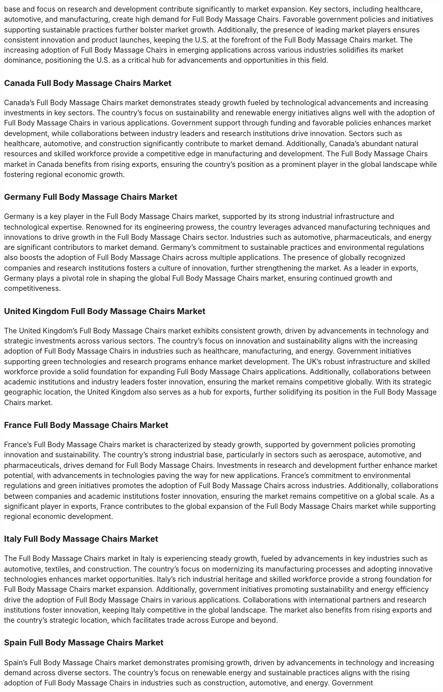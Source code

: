 base and focus on research and development contribute significantly to market expansion. Key sectors, including healthcare, automotive, and manufacturing, create high demand for Full Body Massage Chairs. Favorable government policies and initiatives supporting sustainable practices further bolster market growth. Additionally, the presence of leading market players ensures consistent innovation and product launches, keeping the U.S. at the forefront of the Full Body Massage Chairs market. The increasing adoption of Full Body Massage Chairs in emerging applications across various industries solidifies its market dominance, positioning the U.S. as a critical hub for advancements and opportunities in this field.</p><h3>Canada Full Body Massage Chairs Market</h3><p>Canada&rsquo;s Full Body Massage Chairs market demonstrates steady growth fueled by technological advancements and increasing investments in key sectors. The country&rsquo;s focus on sustainability and renewable energy initiatives aligns well with the adoption of Full Body Massage Chairs in various applications. Government support through funding and favorable policies enhances market development, while collaborations between industry leaders and research institutions drive innovation. Sectors such as healthcare, automotive, and construction significantly contribute to market demand. Additionally, Canada&rsquo;s abundant natural resources and skilled workforce provide a competitive edge in manufacturing and development. The Full Body Massage Chairs market in Canada benefits from rising exports, ensuring the country&rsquo;s position as a prominent player in the global landscape while fostering regional economic growth.</p><h3>Germany Full Body Massage Chairs Market</h3><p>Germany is a key player in the Full Body Massage Chairs market, supported by its strong industrial infrastructure and technological expertise. Renowned for its engineering prowess, the country leverages advanced manufacturing techniques and innovations to drive growth in the Full Body Massage Chairs sector. Industries such as automotive, pharmaceuticals, and energy are significant contributors to market demand. Germany&rsquo;s commitment to sustainable practices and environmental regulations also boosts the adoption of Full Body Massage Chairs across multiple applications. The presence of globally recognized companies and research institutions fosters a culture of innovation, further strengthening the market. As a leader in exports, Germany plays a pivotal role in shaping the global Full Body Massage Chairs market, ensuring continued growth and competitiveness.</p><h3>United Kingdom Full Body Massage Chairs Market</h3><p>The United Kingdom&rsquo;s Full Body Massage Chairs market exhibits consistent growth, driven by advancements in technology and strategic investments across various sectors. The country&rsquo;s focus on innovation and sustainability aligns with the increasing adoption of Full Body Massage Chairs in industries such as healthcare, manufacturing, and energy. Government initiatives supporting green technologies and research programs enhance market development. The UK&rsquo;s robust infrastructure and skilled workforce provide a solid foundation for expanding Full Body Massage Chairs applications. Additionally, collaborations between academic institutions and industry leaders foster innovation, ensuring the market remains competitive globally. With its strategic geographic location, the United Kingdom also serves as a hub for exports, further solidifying its position in the Full Body Massage Chairs market.</p><h3>France Full Body Massage Chairs Market</h3><p>France&rsquo;s Full Body Massage Chairs market is characterized by steady growth, supported by government policies promoting innovation and sustainability. The country&rsquo;s strong industrial base, particularly in sectors such as aerospace, automotive, and pharmaceuticals, drives demand for Full Body Massage Chairs. Investments in research and development further enhance market potential, with advancements in technologies paving the way for new applications. France&rsquo;s commitment to environmental regulations and green initiatives promotes the adoption of Full Body Massage Chairs across industries. Additionally, collaborations between companies and academic institutions foster innovation, ensuring the market remains competitive on a global scale. As a significant player in exports, France contributes to the global expansion of the Full Body Massage Chairs market while supporting regional economic development.</p><h3>Italy Full Body Massage Chairs Market</h3><p>The Full Body Massage Chairs market in Italy is experiencing steady growth, fueled by advancements in key industries such as automotive, textiles, and construction. The country&rsquo;s focus on modernizing its manufacturing processes and adopting innovative technologies enhances market opportunities. Italy&rsquo;s rich industrial heritage and skilled workforce provide a strong foundation for Full Body Massage Chairs market expansion. Additionally, government initiatives promoting sustainability and energy efficiency drive the adoption of Full Body Massage Chairs in various applications. Collaborations with international partners and research institutions foster innovation, keeping Italy competitive in the global landscape. The market also benefits from rising exports and the country&rsquo;s strategic location, which facilitates trade across Europe and beyond.</p><h3>Spain Full Body Massage Chairs Market</h3><p>Spain&rsquo;s Full Body Massage Chairs market demonstrates promising growth, driven by advancements in technology and increasing demand across diverse sectors. The country&rsquo;s focus on renewable energy and sustainable practices aligns with the rising adoption of Full Body Massage Chairs in industries such as construction, automotive, and energy. Government